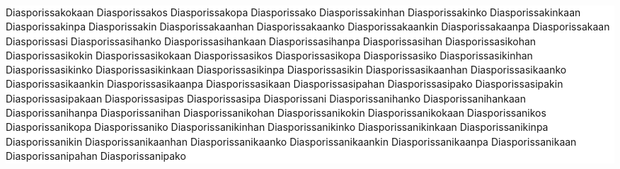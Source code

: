 Diasporissakokaan
Diasporissakos
Diasporissakopa
Diasporissako
Diasporissakinhan
Diasporissakinko
Diasporissakinkaan
Diasporissakinpa
Diasporissakin
Diasporissakaanhan
Diasporissakaanko
Diasporissakaankin
Diasporissakaanpa
Diasporissakaan
Diasporissasi
Diasporissasihanko
Diasporissasihankaan
Diasporissasihanpa
Diasporissasihan
Diasporissasikohan
Diasporissasikokin
Diasporissasikokaan
Diasporissasikos
Diasporissasikopa
Diasporissasiko
Diasporissasikinhan
Diasporissasikinko
Diasporissasikinkaan
Diasporissasikinpa
Diasporissasikin
Diasporissasikaanhan
Diasporissasikaanko
Diasporissasikaankin
Diasporissasikaanpa
Diasporissasikaan
Diasporissasipahan
Diasporissasipako
Diasporissasipakin
Diasporissasipakaan
Diasporissasipas
Diasporissasipa
Diasporissani
Diasporissanihanko
Diasporissanihankaan
Diasporissanihanpa
Diasporissanihan
Diasporissanikohan
Diasporissanikokin
Diasporissanikokaan
Diasporissanikos
Diasporissanikopa
Diasporissaniko
Diasporissanikinhan
Diasporissanikinko
Diasporissanikinkaan
Diasporissanikinpa
Diasporissanikin
Diasporissanikaanhan
Diasporissanikaanko
Diasporissanikaankin
Diasporissanikaanpa
Diasporissanikaan
Diasporissanipahan
Diasporissanipako
